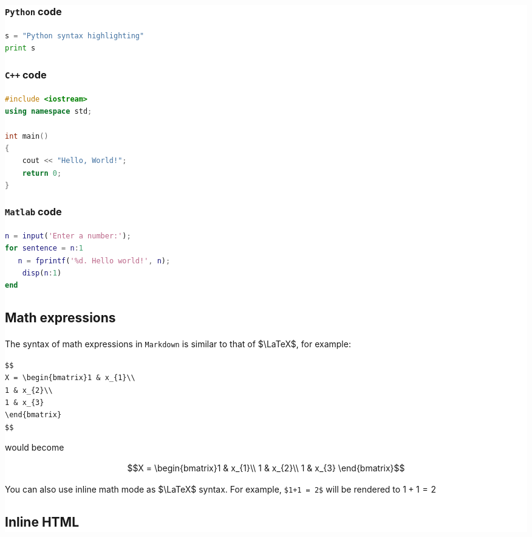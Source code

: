 ### `Python` code

```python
s = "Python syntax highlighting"
print s
```

### `C++` code

```cpp
#include <iostream>
using namespace std;

int main() 
{
    cout << "Hello, World!";
    return 0;
}
```

### `Matlab` code

```Matlab
n = input('Enter a number:');
for sentence = n:1
   n = fprintf('%d. Hello world!', n);
    disp(n:1)
end
```

## Math expressions

The syntax of math expressions in `Markdown` is similar to that of $\LaTeX$,
for example:
```
$$
X = \begin{bmatrix}1 & x_{1}\\
1 & x_{2}\\
1 & x_{3}
\end{bmatrix}
$$
```
would become

$$X = \begin{bmatrix}1 & x_{1}\\
1 & x_{2}\\
1 & x_{3}
\end{bmatrix}$$

You can also use inline math mode as $\LaTeX$ syntax. For example, `$1+1 = 2$` will be rendered to $1+1 = 2$

## Inline HTML
